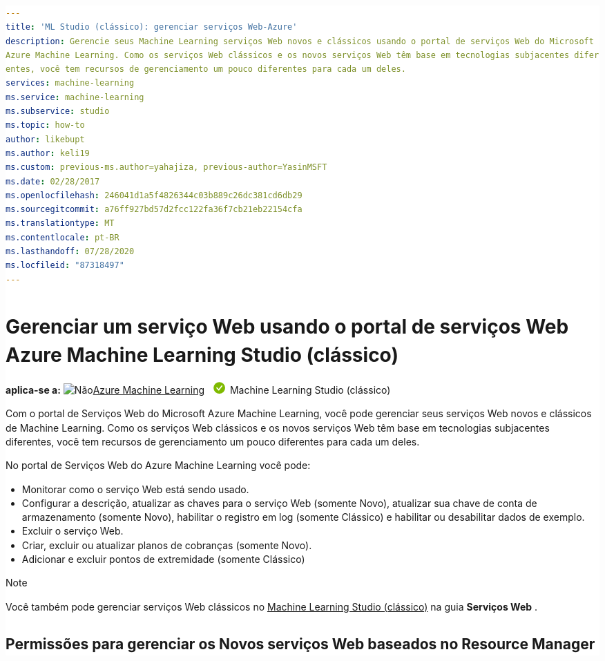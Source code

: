 ```yaml
---
title: 'ML Studio (clássico): gerenciar serviços Web-Azure'
description: Gerencie seus Machine Learning serviços Web novos e clássicos usando o portal de serviços Web do Microsoft Azure Machine Learning. Como os serviços Web clássicos e os novos serviços Web têm base em tecnologias subjacentes diferentes, você tem recursos de gerenciamento um pouco diferentes para cada um deles.
services: machine-learning
ms.service: machine-learning
ms.subservice: studio
ms.topic: how-to
author: likebupt
ms.author: keli19
ms.custom: previous-ms.author=yahajiza, previous-author=YasinMSFT
ms.date: 02/28/2017
ms.openlocfilehash: 246041d1a5f4826344c03b889c26dc381cd6db29
ms.sourcegitcommit: a76ff927bd57d2fcc122fa36f7cb21eb22154cfa
ms.translationtype: MT
ms.contentlocale: pt-BR
ms.lasthandoff: 07/28/2020
ms.locfileid: "87318497"
---
```

# <a name="manage-a-web-service-using-the-azure-machine-learning-studio-classic-web-services-portal"></a>Gerenciar um serviço Web usando o portal de serviços Web Azure Machine Learning Studio (clássico)

**aplica-se a:** ![ Não](../../../includes/media/aml-applies-to-skus/no.png)[Azure Machine Learning](../overview-what-is-azure-ml.md) ![ Sim ](../../../includes/media/aml-applies-to-skus/yes.png) Machine Learning Studio (clássico) 


Com o portal de Serviços Web do Microsoft Azure Machine Learning, você pode gerenciar seus serviços Web novos e clássicos de Machine Learning. Como os serviços Web clássicos e os novos serviços Web têm base em tecnologias subjacentes diferentes, você tem recursos de gerenciamento um pouco diferentes para cada um deles.

No portal de Serviços Web do Azure Machine Learning você pode:

* Monitorar como o serviço Web está sendo usado.
* Configurar a descrição, atualizar as chaves para o serviço Web (somente Novo), atualizar sua chave de conta de armazenamento (somente Novo), habilitar o registro em log (somente Clássico) e habilitar ou desabilitar dados de exemplo.
* Excluir o serviço Web.
* Criar, excluir ou atualizar planos de cobranças (somente Novo).
* Adicionar e excluir pontos de extremidade (somente Clássico)

>[!NOTE]
>Você também pode gerenciar serviços Web clássicos no [Machine Learning Studio (clássico)](https://studio.azureml.net) na guia **Serviços Web** .

## <a name="permissions-to-manage-new-resources-manager-based-web-services"></a>Permissões para gerenciar os Novos serviços Web baseados no Resource Manager
